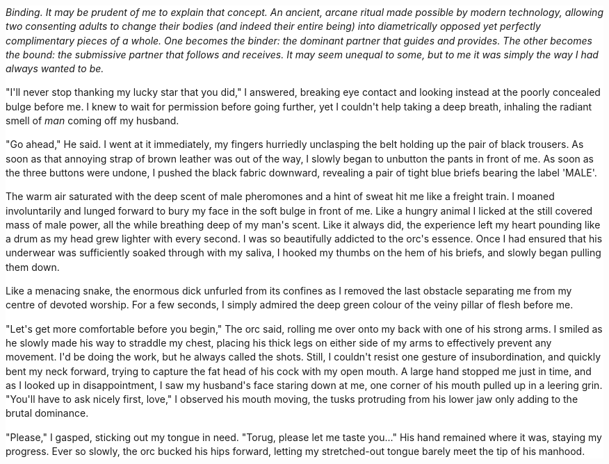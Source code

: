 *Binding. It may be prudent of me to explain that concept. An ancient,
arcane ritual made possible by modern technology, allowing two
consenting adults to change their bodies (and indeed their entire being)
into diametrically opposed yet perfectly complimentary pieces of a
whole. One becomes the binder: the dominant partner that guides and
provides. The other becomes the bound: the submissive partner that
follows and receives. It may seem unequal to some, but to me it was
simply the way I had always wanted to be.*

"I'll never stop thanking my lucky star that you did," I answered,
breaking eye contact and looking instead at the poorly concealed bulge
before me. I knew to wait for permission before going further, yet I
couldn't help taking a deep breath, inhaling the radiant smell of *man*
coming off my husband.

"Go ahead," He said. I went at it immediately, my fingers hurriedly
unclasping the belt holding up the pair of black trousers. As soon as
that annoying strap of brown leather was out of the way, I slowly began
to unbutton the pants in front of me. As soon as the three buttons were
undone, I pushed the black fabric downward, revealing a pair of tight
blue briefs bearing the label 'MALE'.

The warm air saturated with the deep scent of male pheromones and a hint
of sweat hit me like a freight train. I moaned involuntarily and lunged
forward to bury my face in the soft bulge in front of me. Like a hungry
animal I licked at the still covered mass of male power, all the while
breathing deep of my man's scent. Like it always did, the experience
left my heart pounding like a drum as my head grew lighter with every
second. I was so beautifully addicted to the orc's essence. Once I had
ensured that his underwear was sufficiently soaked through with my
saliva, I hooked my thumbs on the hem of his briefs, and slowly began
pulling them down.

Like a menacing snake, the enormous dick unfurled from its confines as I
removed the last obstacle separating me from my centre of devoted
worship. For a few seconds, I simply admired the deep green colour of
the veiny pillar of flesh before me.

"Let's get more comfortable before you begin," The orc said, rolling me
over onto my back with one of his strong arms. I smiled as he slowly
made his way to straddle my chest, placing his thick legs on either side
of my arms to effectively prevent any movement. I'd be doing the work,
but he always called the shots. Still, I couldn't resist one gesture of
insubordination, and quickly bent my neck forward, trying to capture the
fat head of his cock with my open mouth. A large hand stopped me just in
time, and as I looked up in disappointment, I saw my husband's face
staring down at me, one corner of his mouth pulled up in a leering grin.
"You'll have to ask nicely first, love," I observed his mouth moving,
the tusks protruding from his lower jaw only adding to the brutal
dominance.

"Please," I gasped, sticking out my tongue in need. "Torug, please let
me taste you..." His hand remained where it was, staying my progress.
Ever so slowly, the orc bucked his hips forward, letting my
stretched-out tongue barely meet the tip of his manhood.
